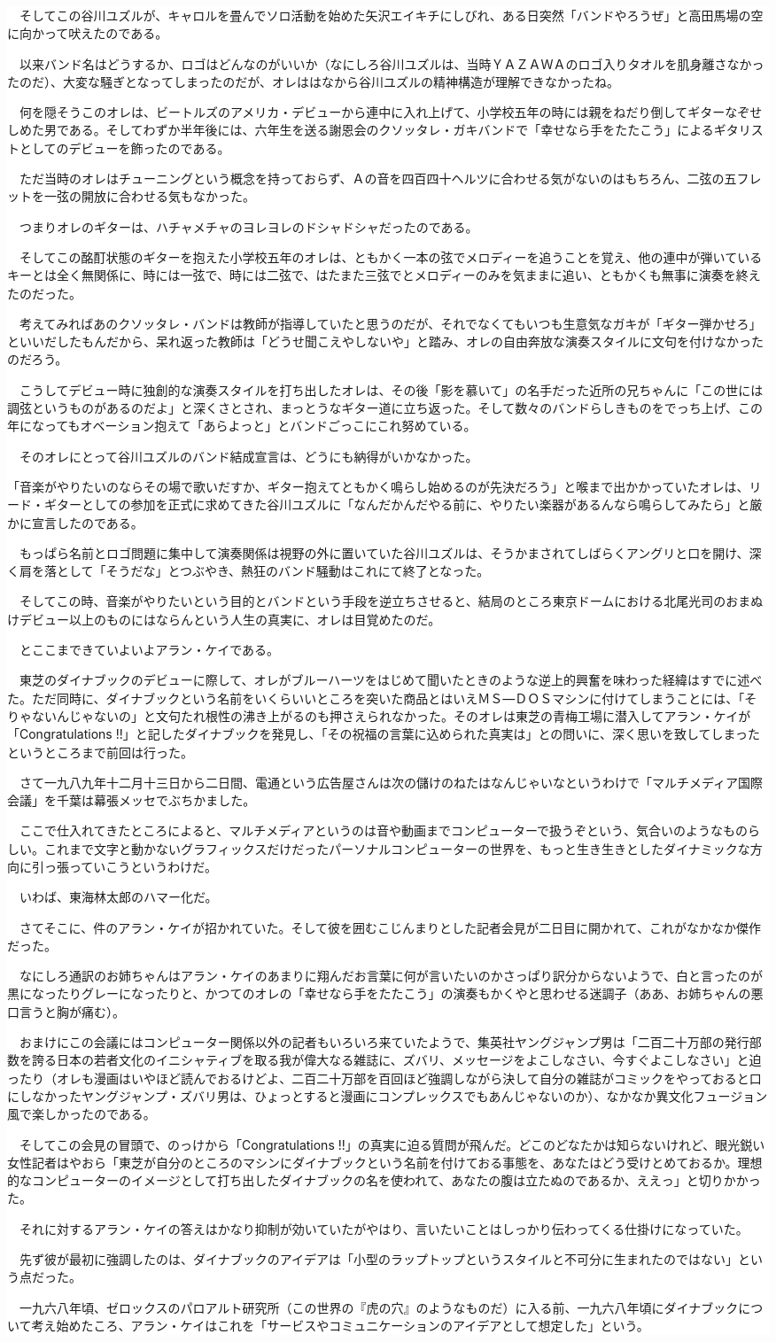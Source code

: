 　そしてこの谷川ユズルが、キャロルを畳んでソロ活動を始めた矢沢エイキチにしびれ、ある日突然「バンドやろうぜ」と高田馬場の空に向かって吠えたのである。

　以来バンド名はどうするか、ロゴはどんなのがいいか（なにしろ谷川ユズルは、当時ＹＡＺＡＷＡのロゴ入りタオルを肌身離さなかったのだ）、大変な騒ぎとなってしまったのだが、オレははなから谷川ユズルの精神構造が理解できなかったね。

　何を隠そうこのオレは、ビートルズのアメリカ・デビューから連中に入れ上げて、小学校五年の時には親をねだり倒してギターなぞせしめた男である。そしてわずか半年後には、六年生を送る謝恩会のクソッタレ・ガキバンドで「幸せなら手をたたこう」によるギタリストとしてのデビューを飾ったのである。

　ただ当時のオレはチューニングという概念を持っておらず、Ａの音を四百四十ヘルツに合わせる気がないのはもちろん、二弦の五フレットを一弦の開放に合わせる気もなかった。

　つまりオレのギターは、ハチャメチャのヨレヨレのドシャドシャだったのである。

　そしてこの酩酊状態のギターを抱えた小学校五年のオレは、ともかく一本の弦でメロディーを追うことを覚え、他の連中が弾いているキーとは全く無関係に、時には一弦で、時には二弦で、はたまた三弦でとメロディーのみを気ままに追い、ともかくも無事に演奏を終えたのだった。

　考えてみればあのクソッタレ・バンドは教師が指導していたと思うのだが、それでなくてもいつも生意気なガキが「ギター弾かせろ」といいだしたもんだから、呆れ返った教師は「どうせ聞こえやしないや」と踏み、オレの自由奔放な演奏スタイルに文句を付けなかったのだろう。

　こうしてデビュー時に独創的な演奏スタイルを打ち出したオレは、その後「影を慕いて」の名手だった近所の兄ちゃんに「この世には調弦というものがあるのだよ」と深くさとされ、まっとうなギター道に立ち返った。そして数々のバンドらしきものをでっち上げ、この年になってもオベーション抱えて「あらよっと」とバンドごっこにこれ努めている。

　そのオレにとって谷川ユズルのバンド結成宣言は、どうにも納得がいかなかった。

「音楽がやりたいのならその場で歌いだすか、ギター抱えてともかく鳴らし始めるのが先決だろう」と喉まで出かかっていたオレは、リード・ギターとしての参加を正式に求めてきた谷川ユズルに「なんだかんだやる前に、やりたい楽器があるんなら鳴らしてみたら」と厳かに宣言したのである。

　もっぱら名前とロゴ問題に集中して演奏関係は視野の外に置いていた谷川ユズルは、そうかまされてしばらくアングリと口を開け、深く肩を落として「そうだな」とつぶやき、熱狂のバンド騒動はこれにて終了となった。

　そしてこの時、音楽がやりたいという目的とバンドという手段を逆立ちさせると、結局のところ東京ドームにおける北尾光司のおまぬけデビュー以上のものにはならんという人生の真実に、オレは目覚めたのだ。



　とここまできていよいよアラン・ケイである。

　東芝のダイナブックのデビューに際して、オレがブルーハーツをはじめて聞いたときのような逆上的興奮を味わった経緯はすでに述べた。ただ同時に、ダイナブックという名前をいくらいいところを突いた商品とはいえＭＳ―ＤＯＳマシンに付けてしまうことには、「そりゃないんじゃないの」と文句たれ根性の沸き上がるのも押さえられなかった。そのオレは東芝の青梅工場に潜入してアラン・ケイが「Congratulations !!」と記したダイナブックを発見し、「その祝福の言葉に込められた真実は」との問いに、深く思いを致してしまったというところまで前回は行った。

　さて一九八九年十二月十三日から二日間、電通という広告屋さんは次の儲けのねたはなんじゃいなというわけで「マルチメディア国際会議」を千葉は幕張メッセでぶちかました。

　ここで仕入れてきたところによると、マルチメディアというのは音や動画までコンピューターで扱うぞという、気合いのようなものらしい。これまで文字と動かないグラフィックスだけだったパーソナルコンピューターの世界を、もっと生き生きとしたダイナミックな方向に引っ張っていこうというわけだ。

　いわば、東海林太郎のハマー化だ。

　さてそこに、件のアラン・ケイが招かれていた。そして彼を囲むこじんまりとした記者会見が二日目に開かれて、これがなかなか傑作だった。

　なにしろ通訳のお姉ちゃんはアラン・ケイのあまりに翔んだお言葉に何が言いたいのかさっぱり訳分からないようで、白と言ったのが黒になったりグレーになったりと、かつてのオレの「幸せなら手をたたこう」の演奏もかくやと思わせる迷調子（ああ、お姉ちゃんの悪口言うと胸が痛む）。

　おまけにこの会議にはコンピューター関係以外の記者もいろいろ来ていたようで、集英社ヤングジャンプ男は「二百二十万部の発行部数を誇る日本の若者文化のイニシャティブを取る我が偉大なる雑誌に、ズバリ、メッセージをよこしなさい、今すぐよこしなさい」と迫ったり（オレも漫画はいやほど読んでおるけどよ、二百二十万部を百回ほど強調しながら決して自分の雑誌がコミックをやっておると口にしなかったヤングジャンプ・ズバリ男は、ひょっとすると漫画にコンプレックスでもあんじゃないのか）、なかなか異文化フュージョン風で楽しかったのである。

　そしてこの会見の冒頭で、のっけから「Congratulations !!」の真実に迫る質問が飛んだ。どこのどなたかは知らないけれど、眼光鋭い女性記者はやおら「東芝が自分のところのマシンにダイナブックという名前を付けておる事態を、あなたはどう受けとめておるか。理想的なコンピューターのイメージとして打ち出したダイナブックの名を使われて、あなたの腹は立たぬのであるか、ええっ」と切りかかった。

　それに対するアラン・ケイの答えはかなり抑制が効いていたがやはり、言いたいことはしっかり伝わってくる仕掛けになっていた。

　先ず彼が最初に強調したのは、ダイナブックのアイデアは「小型のラップトップというスタイルと不可分に生まれたのではない」という点だった。

　一九六八年頃、ゼロックスのパロアルト研究所（この世界の『虎の穴』のようなものだ）に入る前、一九六八年頃にダイナブックについて考え始めたころ、アラン・ケイはこれを「サービスやコミュニケーションのアイデアとして想定した」という。
